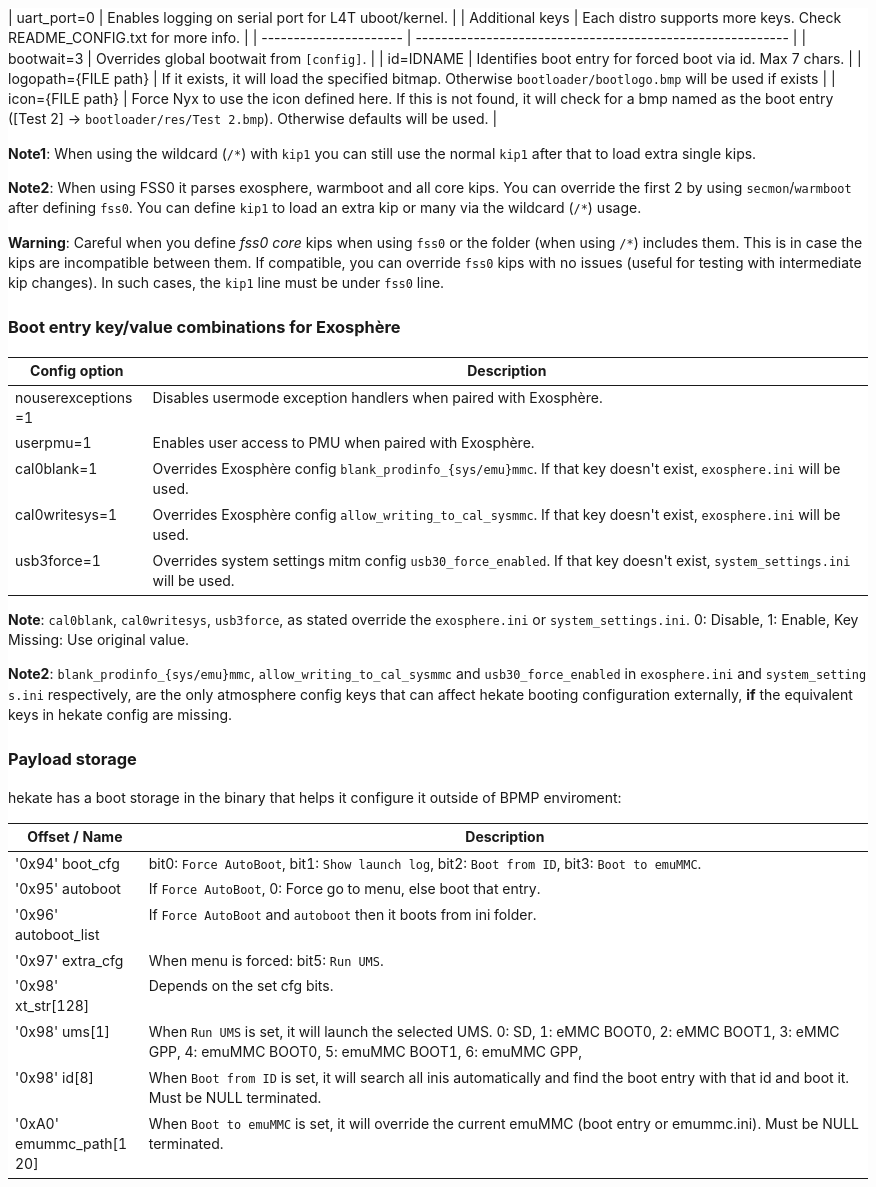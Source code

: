 | uart_port=0            | Enables logging on serial port for L4T uboot/kernel.       |
| Additional keys        | Each distro supports more keys. Check README_CONFIG.txt  for more info. |
| ---------------------- | ---------------------------------------------------------- |
| bootwait=3             | Overrides global bootwait from `[config]`.                 |
| id=IDNAME              | Identifies boot entry for forced boot via id. Max 7 chars. |
| logopath={FILE path}   | If it exists, it will load the specified bitmap. Otherwise `bootloader/bootlogo.bmp` will be used if exists |
| icon={FILE path}       | Force Nyx to use the icon defined here. If this is not found, it will check for a bmp named as the boot entry ([Test 2] -> `bootloader/res/Test 2.bmp`). Otherwise defaults will be used. |

**Note1**: When using the wildcard (`/*`) with `kip1` you can still use the normal `kip1` after that to load extra single kips.

**Note2**: When using FSS0 it parses exosphere, warmboot and all core kips. You can override the first 2 by using `secmon`/`warmboot` after defining `fss0`.
You can define `kip1` to load an extra kip or many via the wildcard (`/*`) usage.

**Warning**: Careful when you define *fss0 core* kips when using `fss0` or the folder (when using `/*`) includes them.
This is in case the kips are incompatible between them. If compatible, you can override `fss0` kips with no issues (useful for testing with intermediate kip changes). In such cases, the `kip1` line must be under `fss0` line.

### Boot entry key/value combinations for Exosphère

| Config option          | Description                                                |
| ---------------------- | ---------------------------------------------------------- |
| nouserexceptions=1     | Disables usermode exception handlers when paired with Exosphère. |
| userpmu=1              | Enables user access to PMU when paired with Exosphère.     |
| cal0blank=1            | Overrides Exosphère config `blank_prodinfo_{sys/emu}mmc`. If that key doesn't exist, `exosphere.ini` will be used. |
| cal0writesys=1         | Overrides Exosphère config `allow_writing_to_cal_sysmmc`. If that key doesn't exist, `exosphere.ini` will be used. |
| usb3force=1            | Overrides system settings mitm config `usb30_force_enabled`. If that key doesn't exist, `system_settings.ini` will be used. |

**Note**: `cal0blank`, `cal0writesys`, `usb3force`, as stated override the `exosphere.ini` or `system_settings.ini`. 0: Disable, 1: Enable, Key Missing: Use original value.

**Note2**: `blank_prodinfo_{sys/emu}mmc`, `allow_writing_to_cal_sysmmc` and `usb30_force_enabled` in `exosphere.ini` and `system_settings.ini` respectively, are the only atmosphere config keys that can affect hekate booting configuration externally, **if** the equivalent keys in hekate config are missing.

### Payload storage

hekate has a boot storage in the binary that helps it configure it outside of BPMP enviroment:

| Offset / Name           | Description                                                       |
| ----------------------- | ----------------------------------------------------------------- |
| '0x94' boot_cfg         | bit0: `Force AutoBoot`, bit1: `Show launch log`, bit2: `Boot from ID`, bit3: `Boot to emuMMC`. |
| '0x95' autoboot         | If `Force AutoBoot`, 0: Force go to menu, else boot that entry.   |
| '0x96' autoboot_list    | If `Force AutoBoot` and `autoboot` then it boots from ini folder. |
| '0x97' extra_cfg        | When menu is forced: bit5: `Run UMS`.                             |
| '0x98' xt_str[128]      | Depends on the set cfg bits.                                      |
| '0x98' ums[1]           | When `Run UMS` is set, it will launch the selected UMS. 0: SD, 1: eMMC BOOT0, 2: eMMC BOOT1, 3: eMMC GPP, 4: emuMMC BOOT0, 5: emuMMC BOOT1, 6: emuMMC GPP,  |
| '0x98' id[8]            | When `Boot from ID` is set, it will search all inis automatically and find the boot entry with that id and boot it. Must be NULL terminated. |
| '0xA0' emummc_path[120] | When `Boot to emuMMC` is set, it will override the current emuMMC (boot entry or emummc.ini). Must be NULL terminated. |
